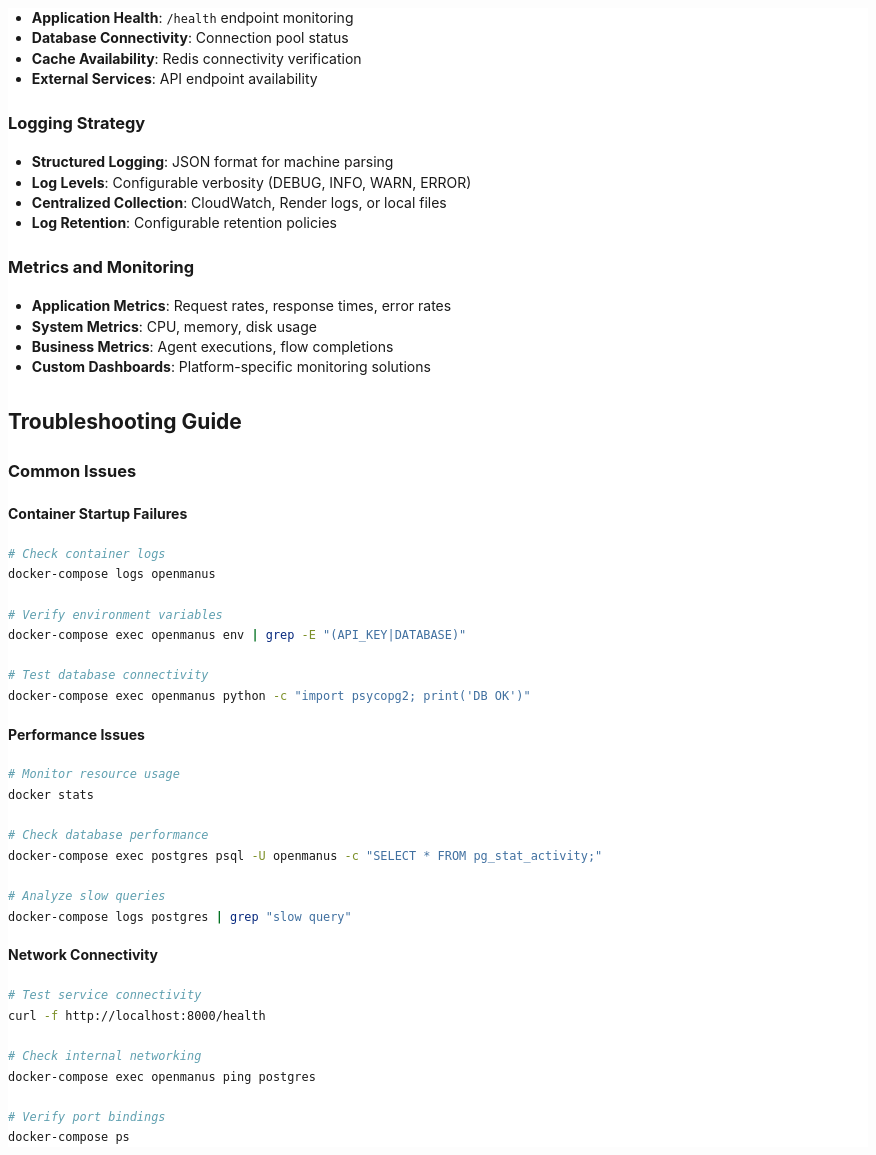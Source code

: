 - **Application Health**: `/health` endpoint monitoring
- **Database Connectivity**: Connection pool status
- **Cache Availability**: Redis connectivity verification
- **External Services**: API endpoint availability

### Logging Strategy

- **Structured Logging**: JSON format for machine parsing
- **Log Levels**: Configurable verbosity (DEBUG, INFO, WARN, ERROR)
- **Centralized Collection**: CloudWatch, Render logs, or local files
- **Log Retention**: Configurable retention policies

### Metrics and Monitoring

- **Application Metrics**: Request rates, response times, error rates
- **System Metrics**: CPU, memory, disk usage
- **Business Metrics**: Agent executions, flow completions
- **Custom Dashboards**: Platform-specific monitoring solutions

## Troubleshooting Guide

### Common Issues

#### Container Startup Failures
```bash
# Check container logs
docker-compose logs openmanus

# Verify environment variables
docker-compose exec openmanus env | grep -E "(API_KEY|DATABASE)"

# Test database connectivity
docker-compose exec openmanus python -c "import psycopg2; print('DB OK')"
```

#### Performance Issues
```bash
# Monitor resource usage
docker stats

# Check database performance
docker-compose exec postgres psql -U openmanus -c "SELECT * FROM pg_stat_activity;"

# Analyze slow queries
docker-compose logs postgres | grep "slow query"
```

#### Network Connectivity
```bash
# Test service connectivity
curl -f http://localhost:8000/health

# Check internal networking
docker-compose exec openmanus ping postgres

# Verify port bindings
docker-compose ps
```
